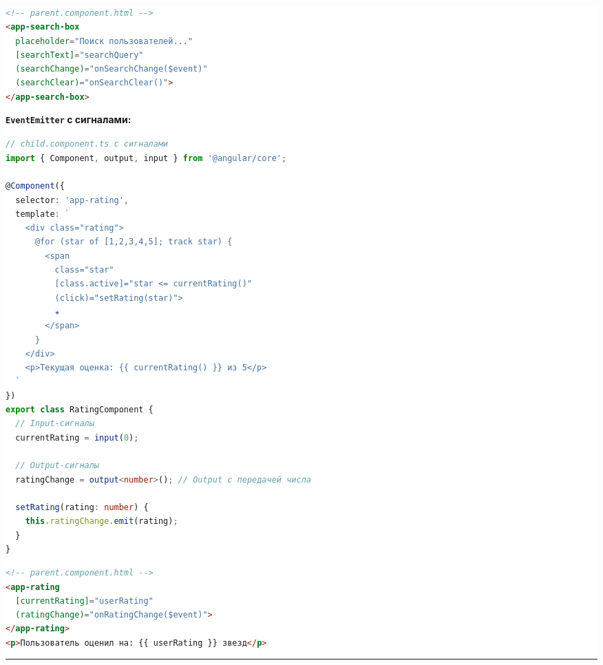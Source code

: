 ```html
<!-- parent.component.html -->
<app-search-box
  placeholder="Поиск пользователей..."
  [searchText]="searchQuery"
  (searchChange)="onSearchChange($event)"
  (searchClear)="onSearchClear()">
</app-search-box>
```

**`EventEmitter` с сигналами:**
```typescript
// child.component.ts с сигналами
import { Component, output, input } from '@angular/core';

@Component({
  selector: 'app-rating',
  template: `
    <div class="rating">
      @for (star of [1,2,3,4,5]; track star) {
        <span 
          class="star"
          [class.active]="star <= currentRating()"
          (click)="setRating(star)">
          ★
        </span>
      }
    </div>
    <p>Текущая оценка: {{ currentRating() }} из 5</p>
  `
})
export class RatingComponent {
  // Input-сигналы
  currentRating = input(0);
  
  // Output-сигналы
  ratingChange = output<number>(); // Output с передачей числа

  setRating(rating: number) {
    this.ratingChange.emit(rating);
  }
}
```

```html
<!-- parent.component.html -->
<app-rating 
  [currentRating]="userRating"
  (ratingChange)="onRatingChange($event)">
</app-rating>
<p>Пользователь оценил на: {{ userRating }} звезд</p>
```

---
